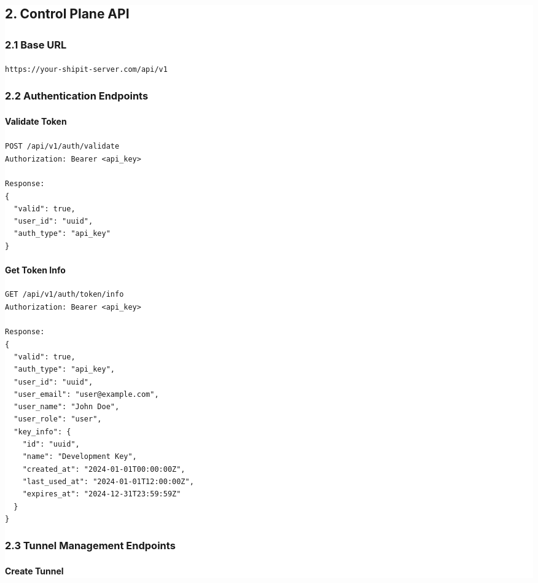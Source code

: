 ## 2. Control Plane API

### 2.1 Base URL

```
https://your-shipit-server.com/api/v1
```

### 2.2 Authentication Endpoints

#### Validate Token

```http
POST /api/v1/auth/validate
Authorization: Bearer <api_key>

Response:
{
  "valid": true,
  "user_id": "uuid",
  "auth_type": "api_key"
}
```

#### Get Token Info

```http
GET /api/v1/auth/token/info
Authorization: Bearer <api_key>

Response:
{
  "valid": true,
  "auth_type": "api_key",
  "user_id": "uuid",
  "user_email": "user@example.com",
  "user_name": "John Doe",
  "user_role": "user",
  "key_info": {
    "id": "uuid",
    "name": "Development Key",
    "created_at": "2024-01-01T00:00:00Z",
    "last_used_at": "2024-01-01T12:00:00Z",
    "expires_at": "2024-12-31T23:59:59Z"
  }
}
```

### 2.3 Tunnel Management Endpoints

#### Create Tunnel
